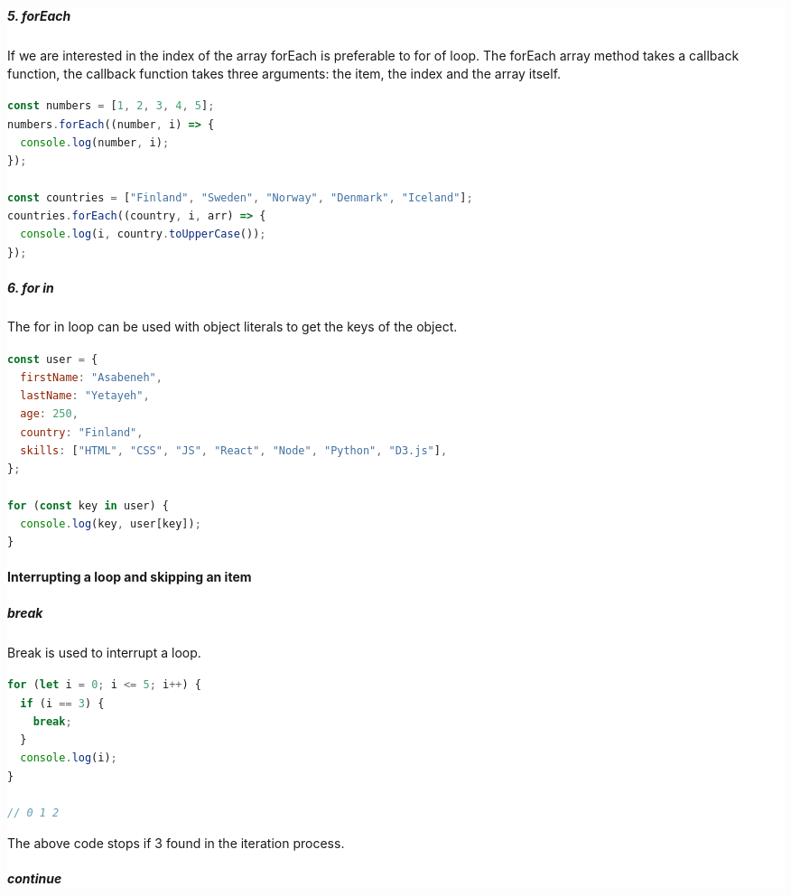 ##### 5. forEach

If we are interested in the index of the array forEach is preferable to for of loop. The forEach array method takes a callback function, the callback function takes three arguments: the item, the index and the array itself.

```js
const numbers = [1, 2, 3, 4, 5];
numbers.forEach((number, i) => {
  console.log(number, i);
});

const countries = ["Finland", "Sweden", "Norway", "Denmark", "Iceland"];
countries.forEach((country, i, arr) => {
  console.log(i, country.toUpperCase());
});
```

##### 6. for in

The for in loop can be used with object literals to get the keys of the object.

```js
const user = {
  firstName: "Asabeneh",
  lastName: "Yetayeh",
  age: 250,
  country: "Finland",
  skills: ["HTML", "CSS", "JS", "React", "Node", "Python", "D3.js"],
};

for (const key in user) {
  console.log(key, user[key]);
}
```

#### Interrupting a loop and skipping an item

##### break

Break is used to interrupt a loop.

```js
for (let i = 0; i <= 5; i++) {
  if (i == 3) {
    break;
  }
  console.log(i);
}

// 0 1 2
```

The above code stops if 3 found in the iteration process.

##### continue
